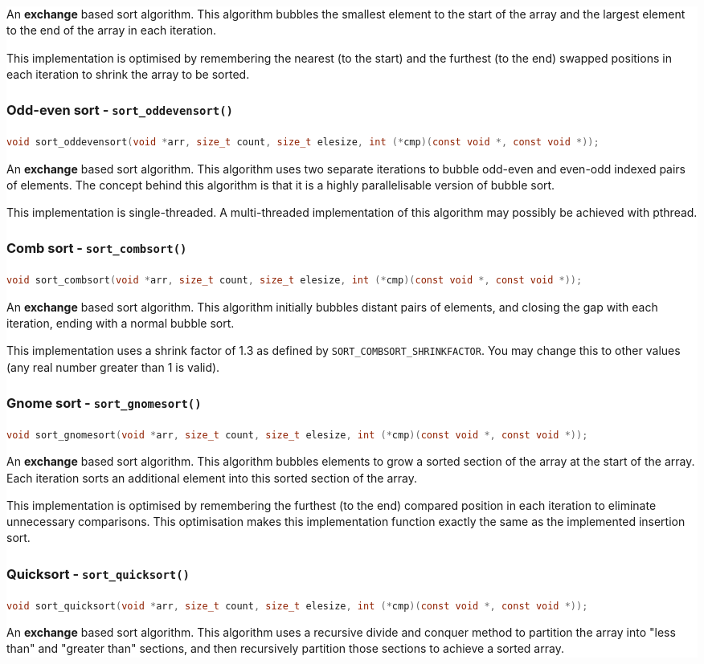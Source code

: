 An **exchange** based sort algorithm. This algorithm bubbles the smallest element to the start of the array and the largest element to the end of the array in each iteration.

This implementation is optimised by remembering the nearest (to the start) and the furthest (to the end) swapped positions in each iteration to shrink the array to be sorted.

### Odd-even sort - `sort_oddevensort()`

```C
void sort_oddevensort(void *arr, size_t count, size_t elesize, int (*cmp)(const void *, const void *));
```

An **exchange** based sort algorithm. This algorithm uses two separate iterations to bubble odd-even and even-odd indexed pairs of elements. The concept behind this algorithm is that it is a highly parallelisable version of bubble sort.

This implementation is single-threaded. A multi-threaded implementation of this algorithm may possibly be achieved with pthread.

### Comb sort - `sort_combsort()`

```C
void sort_combsort(void *arr, size_t count, size_t elesize, int (*cmp)(const void *, const void *));
```

An **exchange** based sort algorithm. This algorithm initially bubbles distant pairs of elements, and closing the gap with each iteration, ending with a normal bubble sort.

This implementation uses a shrink factor of 1.3 as defined by `SORT_COMBSORT_SHRINKFACTOR`. You may change this to other values (any real number greater than 1 is valid).

### Gnome sort - `sort_gnomesort()`

```C
void sort_gnomesort(void *arr, size_t count, size_t elesize, int (*cmp)(const void *, const void *));
```

An **exchange** based sort algorithm. This algorithm bubbles elements to grow a sorted section of the array at the start of the array. Each iteration sorts an additional element into this sorted section of the array.

This implementation is optimised by remembering the furthest (to the end) compared position in each iteration to eliminate unnecessary comparisons. This optimisation makes this implementation function exactly the same as the implemented insertion sort.

### Quicksort - `sort_quicksort()`

```C
void sort_quicksort(void *arr, size_t count, size_t elesize, int (*cmp)(const void *, const void *));
```

An **exchange** based sort algorithm. This algorithm uses a recursive divide and conquer method to partition the array into "less than" and "greater than" sections, and then recursively partition those sections to achieve a sorted array.
